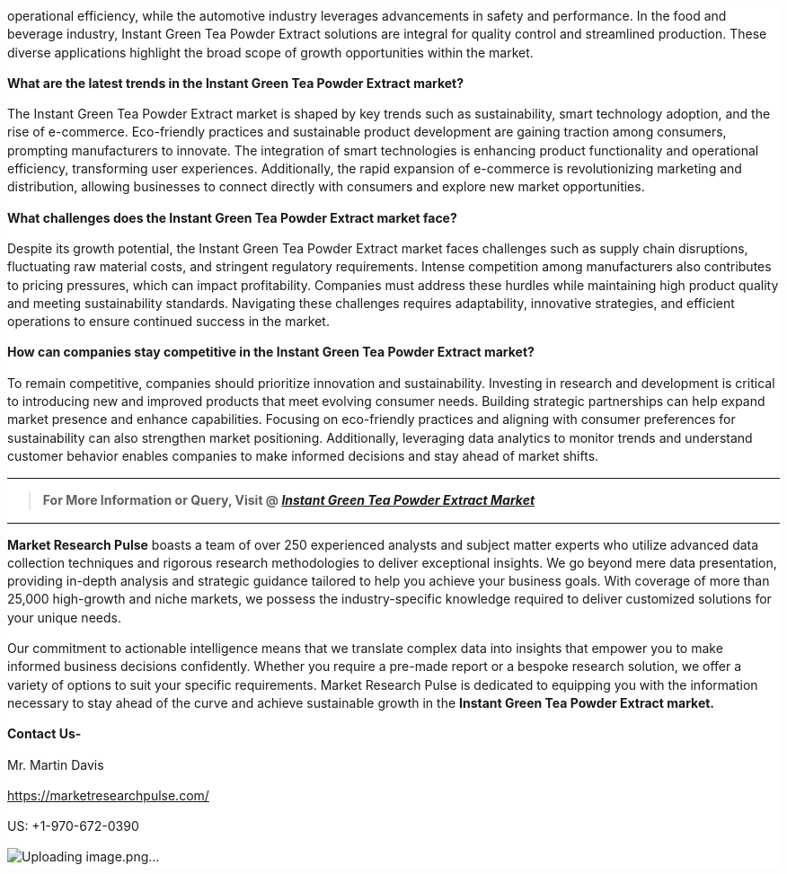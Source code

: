 operational efficiency, while the automotive industry leverages advancements in safety and performance. In the food and beverage industry, Instant Green Tea Powder Extract solutions are integral for quality control and streamlined production. These diverse applications highlight the broad scope of growth opportunities within the market.</p><p><strong>What are the latest trends in the Instant Green Tea Powder Extract market?</strong></p><p>The Instant Green Tea Powder Extract market is shaped by key trends such as sustainability, smart technology adoption, and the rise of e-commerce. Eco-friendly practices and sustainable product development are gaining traction among consumers, prompting manufacturers to innovate. The integration of smart technologies is enhancing product functionality and operational efficiency, transforming user experiences. Additionally, the rapid expansion of e-commerce is revolutionizing marketing and distribution, allowing businesses to connect directly with consumers and explore new market opportunities.</p><p><strong>What challenges does the Instant Green Tea Powder Extract market face?</strong></p><p>Despite its growth potential, the Instant Green Tea Powder Extract market faces challenges such as supply chain disruptions, fluctuating raw material costs, and stringent regulatory requirements. Intense competition among manufacturers also contributes to pricing pressures, which can impact profitability. Companies must address these hurdles while maintaining high product quality and meeting sustainability standards. Navigating these challenges requires adaptability, innovative strategies, and efficient operations to ensure continued success in the market.</p><p><strong>How can companies stay competitive in the Instant Green Tea Powder Extract market?</strong></p><p>To remain competitive, companies should prioritize innovation and sustainability. Investing in research and development is critical to introducing new and improved products that meet evolving consumer needs. Building strategic partnerships can help expand market presence and enhance capabilities. Focusing on eco-friendly practices and aligning with consumer preferences for sustainability can also strengthen market positioning. Additionally, leveraging data analytics to monitor trends and understand customer behavior enables companies to make informed decisions and stay ahead of market shifts.</p><hr /><blockquote><p><strong>For More Information or Query, Visit @&nbsp;<em><a href="https://marketresearchpulse.com/report/144925/instant-green-tea-powder-extract-market?utm_source=Linkedin&utm_medium=021">Instant Green Tea Powder Extract Market</a></em></strong></p></blockquote><hr /><p><strong>Market Research Pulse</strong> boasts a team of over 250 experienced analysts and subject matter experts who utilize advanced data collection techniques and rigorous research methodologies to deliver exceptional insights. We go beyond mere data presentation, providing in-depth analysis and strategic guidance tailored to help you achieve your business goals. With coverage of more than 25,000 high-growth and niche markets, we possess the industry-specific knowledge required to deliver customized solutions for your unique needs.</p><p>Our commitment to actionable intelligence means that we translate complex data into insights that empower you to make informed business decisions confidently. Whether you require a pre-made report or a bespoke research solution, we offer a variety of options to suit your specific requirements. Market Research Pulse is dedicated to equipping you with the information necessary to stay ahead of the curve and achieve sustainable growth in the <strong>Instant Green Tea Powder Extract market.</strong></p><p><strong>Contact Us-</strong></p><p>Mr. Martin Davis</p><p>https://marketresearchpulse.com/</p><p>US: +1-970-672-0390</p>
![Uploading image.png…]()
